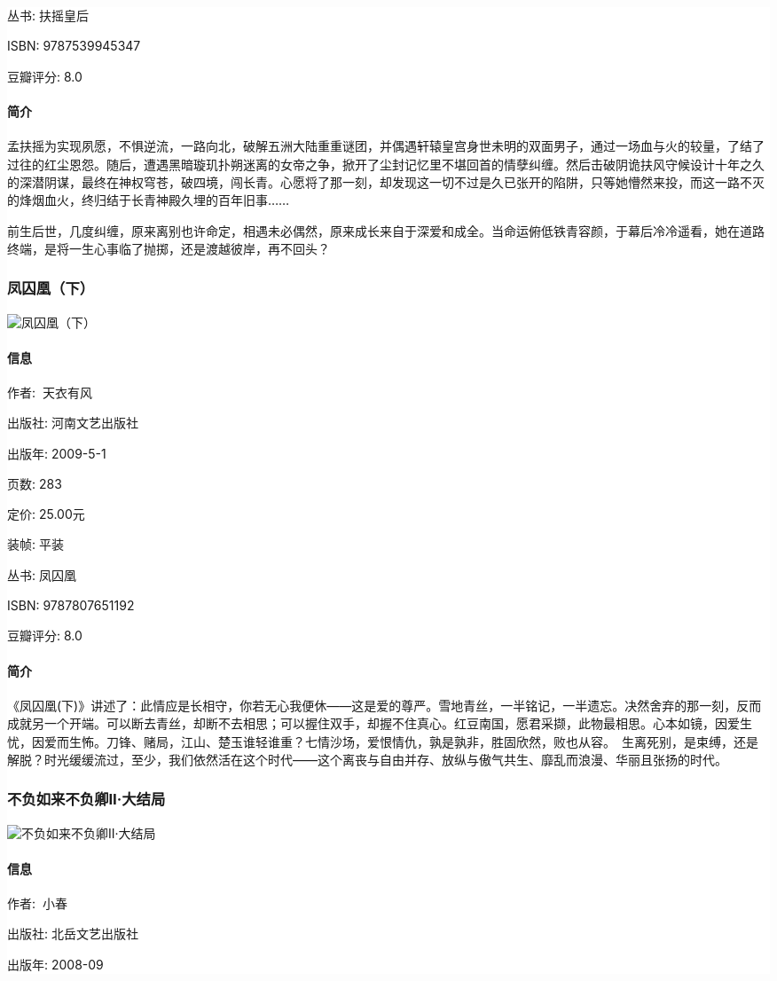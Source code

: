 丛书: 扶摇皇后 

ISBN: 9787539945347

豆瓣评分: 8.0

#### 简介

孟扶摇为实现夙愿，不惧逆流，一路向北，破解五洲大陆重重谜团，并偶遇轩辕皇宫身世未明的双面男子，通过一场血与火的较量，了结了过往的红尘恩怨。随后，遭遇黑暗璇玑扑朔迷离的女帝之争，掀开了尘封记忆里不堪回首的情孽纠缠。然后击破阴诡扶风守候设计十年之久的深潜阴谋，最终在神权穹苍，破四境，闯长青。心愿将了那一刻，却发现这一切不过是久已张开的陷阱，只等她懵然来投，而这一路不灭的烽烟血火，终归结于长青神殿久埋的百年旧事……

前生后世，几度纠缠，原来离别也许命定，相遇未必偶然，原来成长来自于深爱和成全。当命运俯低铁青容颜，于幕后冷冷遥看，她在道路终端，是将一生心事临了抛掷，还是渡越彼岸，再不回头？



### 凤囚凰（下）

![凤囚凰（下）](https://img3.doubanio.com/view/subject/l/public/s24550983.jpg)

#### 信息

作者:  天衣有风 

出版社: 河南文艺出版社 

出版年: 2009-5-1 

页数: 283 

定价: 25.00元 

装帧: 平装 

丛书: 凤囚凰 

ISBN: 9787807651192

豆瓣评分: 8.0

#### 简介

《凤囚凰(下)》讲述了：此情应是长相守，你若无心我便休——这是爱的尊严。雪地青丝，一半铭记，一半遗忘。决然舍弃的那一刻，反而成就另一个开端。可以断去青丝，却断不去相思；可以握住双手，却握不住真心。红豆南国，愿君采撷，此物最相思。心本如镜，因爱生忧，因爱而生怖。刀锋、赌局，江山、楚玉谁轻谁重？七情沙场，爱恨情仇，孰是孰非，胜固欣然，败也从容。　生离死别，是束缚，还是解脱？时光缓缓流过，至少，我们依然活在这个时代——这个离丧与自由并存、放纵与傲气共生、靡乱而浪漫、华丽且张扬的时代。



### 不负如来不负卿Ⅱ·大结局

![不负如来不负卿Ⅱ·大结局](https://img3.doubanio.com/view/subject/l/public/s3312285.jpg)

#### 信息

作者:  小春 

出版社: 北岳文艺出版社 

出版年: 2008-09 
